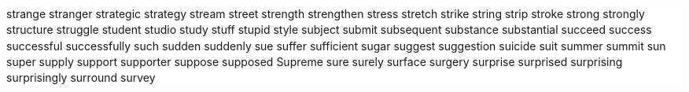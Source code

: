 strange
stranger
strategic
strategy
stream
street
strength
strengthen
stress
stretch
strike
string
strip
stroke
strong
strongly
structure
struggle
student
studio
study
stuff
stupid
style
subject
submit
subsequent
substance
substantial
succeed
success
successful
successfully
such
sudden
suddenly
sue
suffer
sufficient
sugar
suggest
suggestion
suicide
suit
summer
summit
sun
super
supply
support
supporter
suppose
supposed
Supreme
sure
surely
surface
surgery
surprise
surprised
surprising
surprisingly
surround
survey